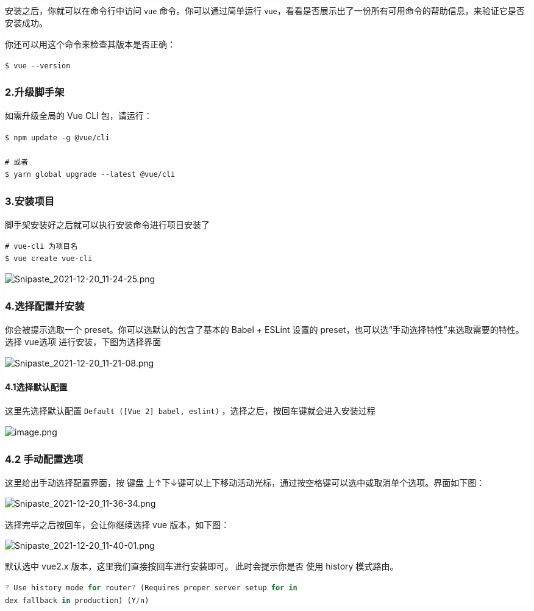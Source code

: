 安装之后，你就可以在命令行中访问 `vue` 命令。你可以通过简单运行 `vue`，看看是否展示出了一份所有可用命令的帮助信息，来验证它是否安装成功。

你还可以用这个命令来检查其版本是否正确：

```sheel
$ vue --version
```

### 2.升级脚手架

如需升级全局的 Vue CLI 包，请运行：

```sheel
$ npm update -g @vue/cli

# 或者
$ yarn global upgrade --latest @vue/cli
```

### 3.安装项目

脚手架安装好之后就可以执行安装命令进行项目安装了

```sheel
# vue-cli 为项目名
$ vue create vue-cli
```

![Snipaste_2021-12-20_11-24-25.png](/images/jueJin/5bae38ec6bff450.png)

### 4.选择配置并安装

你会被提示选取一个 preset。你可以选默认的包含了基本的 Babel + ESLint 设置的 preset，也可以选“手动选择特性”来选取需要的特性。选择 vue选项 进行安装，下图为选择界面

![Snipaste_2021-12-20_11-21-08.png](/images/jueJin/2399ebb5fc1944c.png)

#### 4.1选择默认配置

这里先选择默认配置 `Default ([Vue 2] babel, eslint)` ，选择之后，按回车键就会进入安装过程

![image.png](/images/jueJin/0718157a02e0461.png)

### 4.2 手动配置选项

这里给出手动选择配置界面，按 键盘 上↑下↓键可以上下移动活动光标，通过按空格键可以选中或取消单个选项。界面如下图：

![Snipaste_2021-12-20_11-36-34.png](/images/jueJin/c645f9f94e88453.png)

选择完毕之后按回车，会让你继续选择 vue 版本，如下图：

![Snipaste_2021-12-20_11-40-01.png](/images/jueJin/02762c6a4cd042f.png)

默认选中 vue2.x 版本，这里我们直接按回车进行安装即可。 此时会提示你是否 使用 history 模式路由。

```js
? Use history mode for router? (Requires proper server setup for in
dex fallback in production) (Y/n)
```
